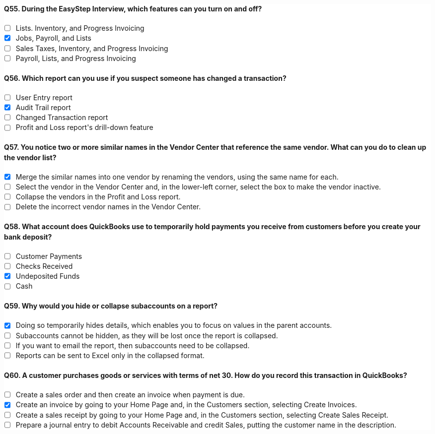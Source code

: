 #### Q55. During the EasyStep Interview, which features can you turn on and off?

- [ ] Lists. Inventory, and Progress Invoicing
- [x] Jobs, Payroll, and Lists
- [ ] Sales Taxes, Inventory, and Progress Invoicing
- [ ] Payroll, Lists, and Progress Invoicing

#### Q56. Which report can you use if you suspect someone has changed a transaction?

- [ ] User Entry report
- [x] Audit Trail report
- [ ] Changed Transaction report
- [ ] Profit and Loss report's drill-down feature

#### Q57. You notice two or more similar names in the Vendor Center that reference the same vendor. What can you do to clean up the vendor list?

- [x] Merge the similar names into one vendor by renaming the vendors, using the same name for each.
- [ ] Select the vendor in the Vendor Center and, in the lower-left corner, select the box to make the vendor inactive.
- [ ] Collapse the vendors in the Profit and Loss report.
- [ ] Delete the incorrect vendor names in the Vendor Center.

#### Q58. What account does QuickBooks use to temporarily hold payments you receive from customers before you create your bank deposit?

- [ ] Customer Payments
- [ ] Checks Received
- [x] Undeposited Funds
- [ ] Cash

#### Q59. Why would you hide or collapse subaccounts on a report?

- [x] Doing so temporarily hides details, which enables you to focus on values in the parent accounts.
- [ ] Subaccounts cannot be hidden, as they will be lost once the report is collapsed.
- [ ] If you want to email the report, then subaccounts need to be collapsed.
- [ ] Reports can be sent to Excel only in the collapsed format.

#### Q60. A customer purchases goods or services with terms of net 30. How do you record this transaction in QuickBooks?

- [ ] Create a sales order and then create an invoice when payment is due.
- [x] Create an invoice by going to your Home Page and, in the Customers section, selecting Create Invoices.
- [ ] Create a sales receipt by going to your Home Page and, in the Customers section, selecting Create Sales Receipt.
- [ ] Prepare a journal entry to debit Accounts Receivable and credit Sales, putting the customer name in the description.
